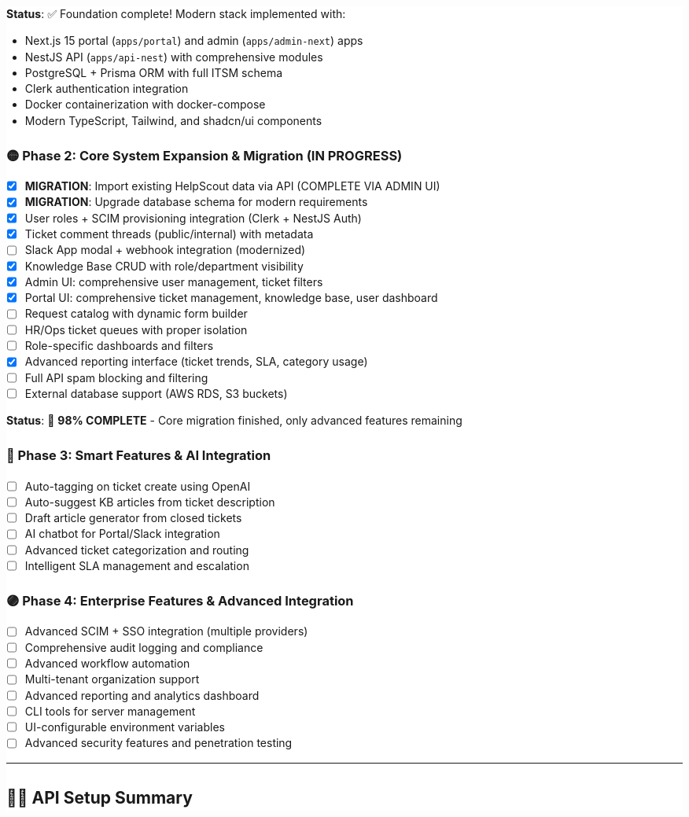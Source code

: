 **Status**: ✅ Foundation complete! Modern stack implemented with:
- Next.js 15 portal (`apps/portal`) and admin (`apps/admin-next`) apps
- NestJS API (`apps/api-nest`) with comprehensive modules
- PostgreSQL + Prisma ORM with full ITSM schema
- Clerk authentication integration
- Docker containerization with docker-compose
- Modern TypeScript, Tailwind, and shadcn/ui components

### 🟡 Phase 2: Core System Expansion & Migration (IN PROGRESS)

- [x] **MIGRATION**: Import existing HelpScout data via API (COMPLETE VIA ADMIN UI)
- [x] **MIGRATION**: Upgrade database schema for modern requirements
- [x] User roles + SCIM provisioning integration (Clerk + NestJS Auth)
- [x] Ticket comment threads (public/internal) with metadata
- [ ] Slack App modal + webhook integration (modernized)
- [x] Knowledge Base CRUD with role/department visibility
- [x] Admin UI: comprehensive user management, ticket filters
- [x] Portal UI: comprehensive ticket management, knowledge base, user dashboard
- [ ] Request catalog with dynamic form builder
- [ ] HR/Ops ticket queues with proper isolation
- [ ] Role-specific dashboards and filters
- [x] Advanced reporting interface (ticket trends, SLA, category usage)
- [ ] Full API spam blocking and filtering
- [ ] External database support (AWS RDS, S3 buckets)

**Status**: 🔄 **98% COMPLETE** - Core migration finished, only advanced features remaining

### 🔵 Phase 3: Smart Features & AI Integration

- [ ] Auto-tagging on ticket create using OpenAI
- [ ] Auto-suggest KB articles from ticket description
- [ ] Draft article generator from closed tickets
- [ ] AI chatbot for Portal/Slack integration
- [ ] Advanced ticket categorization and routing
- [ ] Intelligent SLA management and escalation

### 🟣 Phase 4: Enterprise Features & Advanced Integration

- [ ] Advanced SCIM + SSO integration (multiple providers)
- [ ] Comprehensive audit logging and compliance
- [ ] Advanced workflow automation
- [ ] Multi-tenant organization support
- [ ] Advanced reporting and analytics dashboard
- [ ] CLI tools for server management
- [ ] UI-configurable environment variables
- [ ] Advanced security features and penetration testing

---

## 🧑‍💻 API Setup Summary
